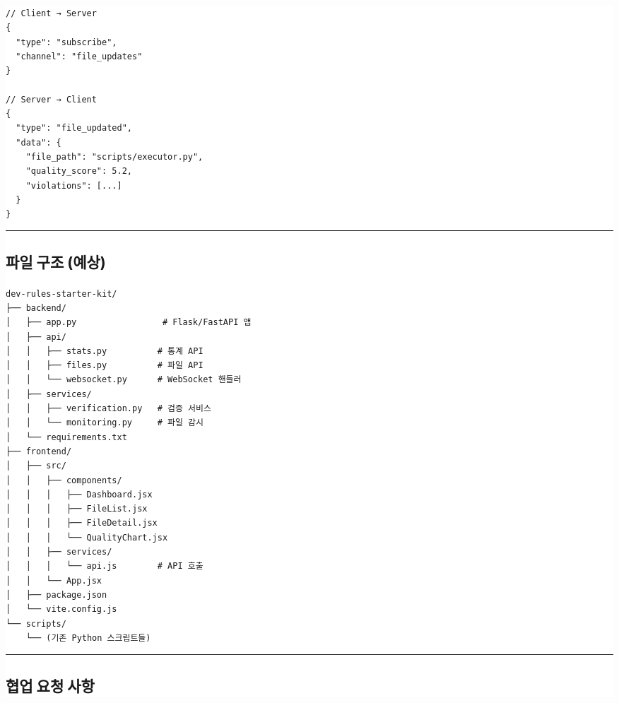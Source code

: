 ```
// Client → Server
{
  "type": "subscribe",
  "channel": "file_updates"
}

// Server → Client
{
  "type": "file_updated",
  "data": {
    "file_path": "scripts/executor.py",
    "quality_score": 5.2,
    "violations": [...]
  }
}
```

---

## 파일 구조 (예상)

```
dev-rules-starter-kit/
├── backend/
│   ├── app.py                 # Flask/FastAPI 앱
│   ├── api/
│   │   ├── stats.py          # 통계 API
│   │   ├── files.py          # 파일 API
│   │   └── websocket.py      # WebSocket 핸들러
│   ├── services/
│   │   ├── verification.py   # 검증 서비스
│   │   └── monitoring.py     # 파일 감시
│   └── requirements.txt
├── frontend/
│   ├── src/
│   │   ├── components/
│   │   │   ├── Dashboard.jsx
│   │   │   ├── FileList.jsx
│   │   │   ├── FileDetail.jsx
│   │   │   └── QualityChart.jsx
│   │   ├── services/
│   │   │   └── api.js        # API 호출
│   │   └── App.jsx
│   ├── package.json
│   └── vite.config.js
└── scripts/
    └── (기존 Python 스크립트들)
```

---

## 협업 요청 사항
